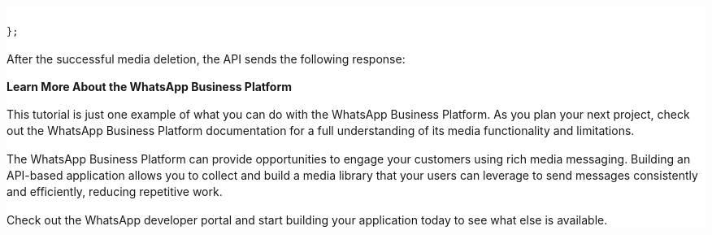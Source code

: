 ```

};
```

After the successful media deletion, the API sends the following response:

**Learn More About the WhatsApp Business Platform**

This tutorial is just one example of what you can do with the WhatsApp Business Platform. As you plan your next project, check out the WhatsApp Business Platform documentation for a full understanding of its media functionality and limitations.

The WhatsApp Business Platform can provide opportunities to engage your customers using rich media messaging. Building an API-based application allows you to collect and build a media library that your users can leverage to send messages consistently and efficiently, reducing repetitive work.

Check out the WhatsApp developer portal and start building your application today to see what else is available.